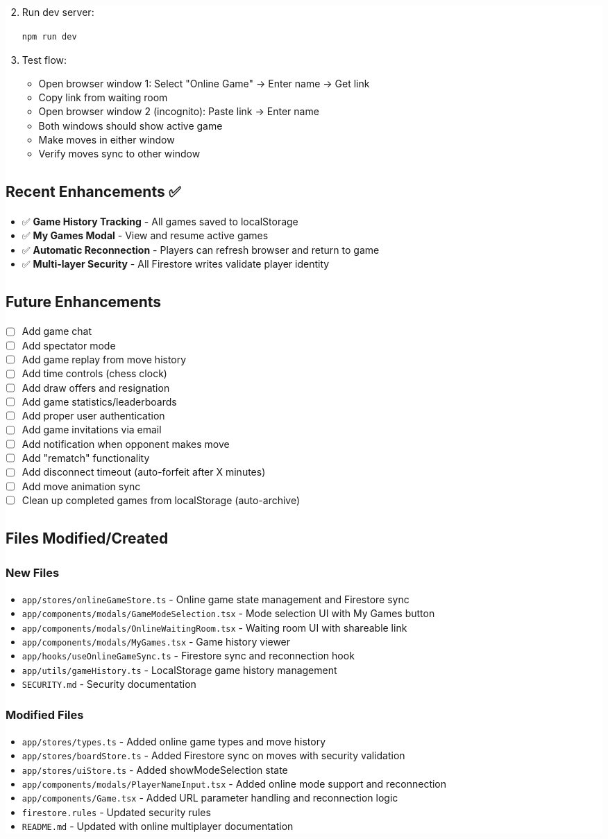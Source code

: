2. Run dev server:
   ```bash
   npm run dev
   ```

3. Test flow:
   - Open browser window 1: Select "Online Game" → Enter name → Get link
   - Copy link from waiting room
   - Open browser window 2 (incognito): Paste link → Enter name
   - Both windows should show active game
   - Make moves in either window
   - Verify moves sync to other window

## Recent Enhancements ✅

- ✅ **Game History Tracking** - All games saved to localStorage
- ✅ **My Games Modal** - View and resume active games
- ✅ **Automatic Reconnection** - Players can refresh browser and return to game
- ✅ **Multi-layer Security** - All Firestore writes validate player identity

## Future Enhancements

- [ ] Add game chat
- [ ] Add spectator mode
- [ ] Add game replay from move history
- [ ] Add time controls (chess clock)
- [ ] Add draw offers and resignation
- [ ] Add game statistics/leaderboards
- [ ] Add proper user authentication
- [ ] Add game invitations via email
- [ ] Add notification when opponent makes move
- [ ] Add "rematch" functionality
- [ ] Add disconnect timeout (auto-forfeit after X minutes)
- [ ] Add move animation sync
- [ ] Clean up completed games from localStorage (auto-archive)

## Files Modified/Created

### New Files
- `app/stores/onlineGameStore.ts` - Online game state management and Firestore sync
- `app/components/modals/GameModeSelection.tsx` - Mode selection UI with My Games button
- `app/components/modals/OnlineWaitingRoom.tsx` - Waiting room UI with shareable link
- `app/components/modals/MyGames.tsx` - Game history viewer
- `app/hooks/useOnlineGameSync.ts` - Firestore sync and reconnection hook
- `app/utils/gameHistory.ts` - LocalStorage game history management
- `SECURITY.md` - Security documentation

### Modified Files
- `app/stores/types.ts` - Added online game types and move history
- `app/stores/boardStore.ts` - Added Firestore sync on moves with security validation
- `app/stores/uiStore.ts` - Added showModeSelection state
- `app/components/modals/PlayerNameInput.tsx` - Added online mode support and reconnection
- `app/components/Game.tsx` - Added URL parameter handling and reconnection logic
- `firestore.rules` - Updated security rules
- `README.md` - Updated with online multiplayer documentation

